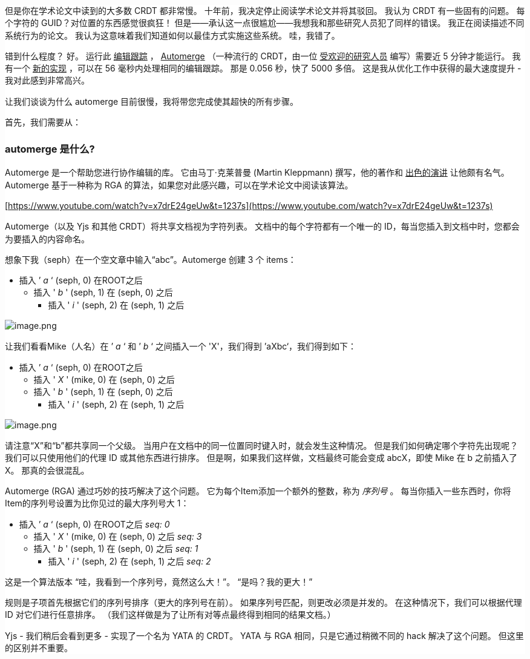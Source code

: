 但是你在学术论文中读到的大多数 CRDT 都非常慢。 十年前，我决定停止阅读学术论文并将其驳回。 我认为 CRDT 有一些固有的问题。 每个字符的 GUID？对位置的东西感觉很疯狂！ 但是——承认这一点很尴尬——我想我和那些研究人员犯了同样的错误。 我正在阅读描述不同系统行为的论文。 我认为这意味着我们知道如何以最佳方式实施这些系统。 哇，我错了。

错到什么程度？ 好。 运行此  [编辑跟踪](https://github.com/automerge/automerge-perf/)  ，  [Automerge](https://github.com/automerge/automerge/)  （一种流行的 CRDT，由一位  [受欢迎的研究人员](https://github.com/automerge/automerge/)  编写）需要近 5 分钟才能运行。 我有一个  [新的实现](https://github.com/josephg/diamond-types)  ，可以在 56 毫秒内处理相同的编辑跟踪。 那是 0.056 秒，快了 5000 多倍。 这是我从优化工作中获得的最大速度提升 - 我对此感到非常高兴。

让我们谈谈为什么 automerge 目前很慢，我将带您完成使其超快的所有步骤。

首先，我们需要从：

### automerge 是什么?

Automerge 是一个帮助您进行协作编辑的库。 它由马丁·克莱普曼 (Martin Kleppmann) 撰写，他的著作和  [出色的演讲](https://martin.kleppmann.com/2020/07/06/crdt-hard-parts-hydra.html)  让他颇有名气。 Automerge 基于一种称为 RGA 的算法，如果您对此感兴趣，可以在学术论文中阅读该算法。

  [https://www.youtube.com/watch?v=x7drE24geUw&t=1237s](https://www.youtube.com/watch?v=x7drE24geUw&t=1237s)  

Automerge（以及 Yjs 和其他 CRDT）将共享文档视为字符列表。 文档中的每个字符都有一个唯一的 ID，每当您插入到文档中时，您都会为要插入的内容命名。

想象下我（seph）在一个空文章中输入“abc”。Automerge 创建 3 个 items：

- 插入 ’  *​a*  ‘ (seph, 0) 在ROOT之后
    - 插入 '  *​b*  ' (seph, 1) 在 (seph, 0) 之后
        - 插入 '​  *​i*  ' (seph, 2) 在 (seph, 1) 之后


![image.png](https://atlas-rc.pingcode.com/files/public/61cae115e429e861587f6008/origin-url)

让我们看看Mike（人名）在 ’  *​a*  ‘ 和 ’  *​b*  ‘ 之间插入一个 'X'，我们得到 ’aXbc‘，我们得到如下：

- 插入 ’  *​a*  ‘ (seph, 0) 在ROOT之后
    - 插入 '  *​X*  ' (mike, 0) 在 (seph, 0) 之后
    - 插入 '  *​b*  ' (seph, 1) 在 (seph, 0) 之后
        - 插入 '​  *​i*  ' (seph, 2) 在 (seph, 1) 之后


![image.png](https://atlas-rc.pingcode.com/files/public/61cae223e429e861587f600b/origin-url)

请注意“X”和“b”都共享同一个父级。 当用户在文档中的同一位置同时键入时，就会发生这种情况。 但是我们如何确定哪个字符先出现呢？ 我们可以只使用他们的代理 ID 或其他东西进行排序。 但是啊，如果我们这样做，文档最终可能会变成 abcX，即使 Mike 在 b 之前插入了 X。 那真的会很混乱。

Automerge (RGA) 通过巧妙的技巧解决了这个问题。 它为每个Item添加一个额外的整数，称为  *序列号*  。 每当你插入一些东西时，你将Item的序列号设置为比你见过的最大序列号大 1：

- 插入 ’  *​a*  ‘ (seph, 0) 在ROOT之后   *seq: 0*
    - 插入 '  *​X*  ' (mike, 0) 在 (seph, 0) 之后   *seq: 3*
    - 插入 '  *​b*  ' (seph, 1) 在 (seph, 0) 之后   *seq: 1*
        - 插入 '​  *​i*  ' (seph, 2) 在 (seph, 1) 之后   *seq: 2*


这是一个算法版本 “哇，我看到一个序列号，竟然这么大！”。 “是吗？我的更大！”

规则是子项首先根据它们的序列号排序（更大的序列号在前）。 如果序列号匹配，则更改必须是并发的。 在这种情况下，我们可以根据代理 ID 对它们进行任意排序。 （我们这样做是为了让所有对等点最终得到相同的结果文档。）

Yjs - 我们稍后会看到更多 - 实现了一个名为 YATA 的 CRDT。 YATA 与 RGA 相同，只是它通过稍微不同的 hack 解决了这个问题。 但这里的区别并不重要。
